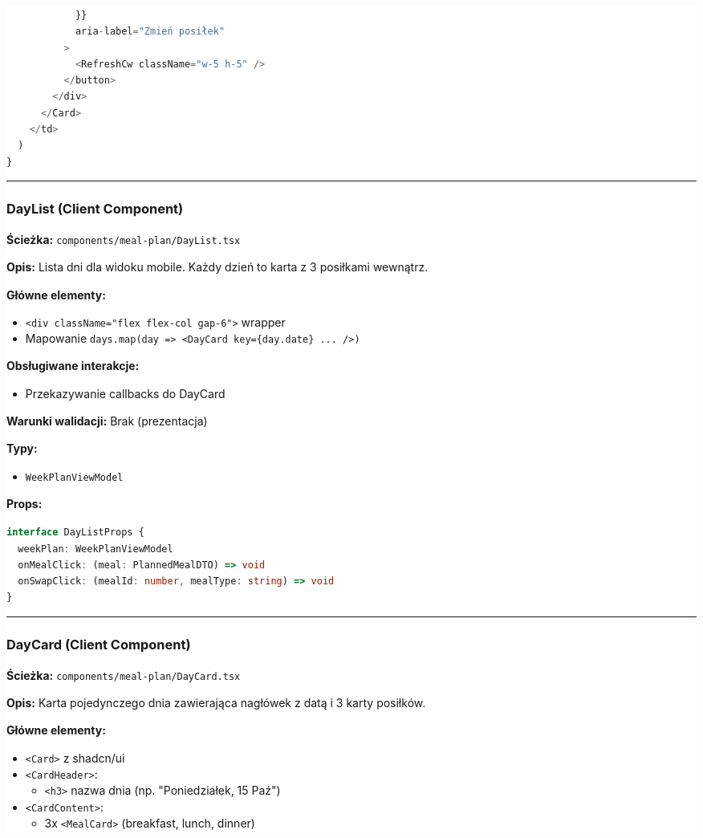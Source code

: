 ```typescript
            }}
            aria-label="Zmień posiłek"
          >
            <RefreshCw className="w-5 h-5" />
          </button>
        </div>
      </Card>
    </td>
  )
}
```

---

### DayList (Client Component)

**Ścieżka:** `components/meal-plan/DayList.tsx`

**Opis:** Lista dni dla widoku mobile. Każdy dzień to karta z 3 posiłkami wewnątrz.

**Główne elementy:**

- `<div className="flex flex-col gap-6">` wrapper
- Mapowanie `days.map(day => <DayCard key={day.date} ... />)`

**Obsługiwane interakcje:**

- Przekazywanie callbacks do DayCard

**Warunki walidacji:** Brak (prezentacja)

**Typy:**

- `WeekPlanViewModel`

**Props:**

```typescript
interface DayListProps {
  weekPlan: WeekPlanViewModel
  onMealClick: (meal: PlannedMealDTO) => void
  onSwapClick: (mealId: number, mealType: string) => void
}
```

---

### DayCard (Client Component)

**Ścieżka:** `components/meal-plan/DayCard.tsx`

**Opis:** Karta pojedynczego dnia zawierająca nagłówek z datą i 3 karty posiłków.

**Główne elementy:**

- `<Card>` z shadcn/ui
- `<CardHeader>`:
  - `<h3>` nazwa dnia (np. "Poniedziałek, 15 Paź")
- `<CardContent>`:
  - 3x `<MealCard>` (breakfast, lunch, dinner)
